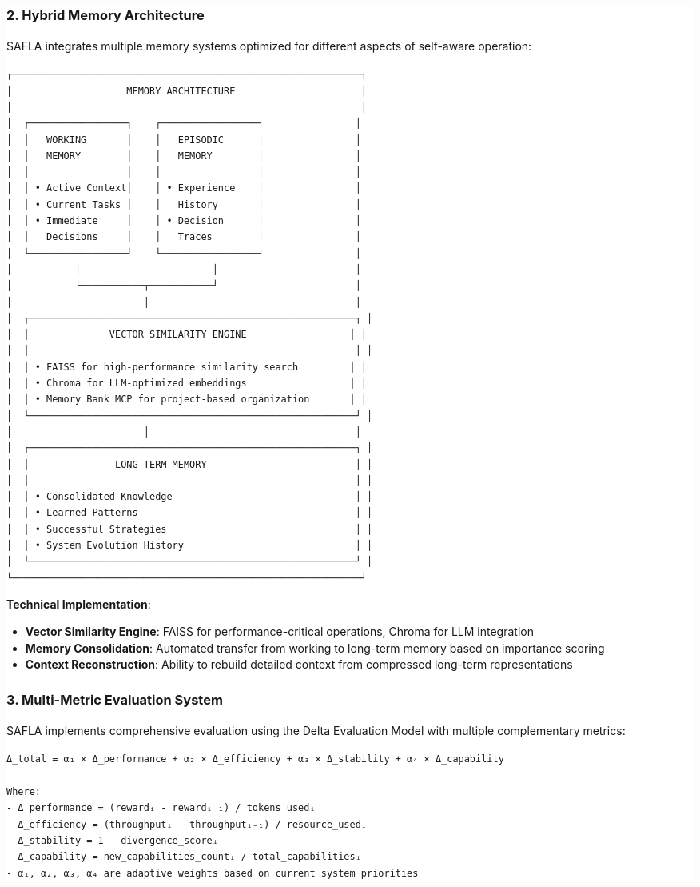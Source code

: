 ### 2. Hybrid Memory Architecture

SAFLA integrates multiple memory systems optimized for different aspects of self-aware operation:

```
┌─────────────────────────────────────────────────────────────┐
│                    MEMORY ARCHITECTURE                      │
│                                                             │
│  ┌─────────────────┐    ┌─────────────────┐                │
│  │   WORKING       │    │   EPISODIC      │                │
│  │   MEMORY        │    │   MEMORY        │                │
│  │                 │    │                 │                │
│  │ • Active Context│    │ • Experience    │                │
│  │ • Current Tasks │    │   History       │                │
│  │ • Immediate     │    │ • Decision      │                │
│  │   Decisions     │    │   Traces        │                │
│  └─────────────────┘    └─────────────────┘                │
│           │                       │                        │
│           └───────────┬───────────┘                        │
│                       │                                    │
│  ┌─────────────────────────────────────────────────────────┐ │
│  │              VECTOR SIMILARITY ENGINE                  │ │
│  │                                                         │ │
│  │ • FAISS for high-performance similarity search         │ │
│  │ • Chroma for LLM-optimized embeddings                  │ │
│  │ • Memory Bank MCP for project-based organization       │ │
│  └─────────────────────────────────────────────────────────┘ │
│                       │                                    │
│  ┌─────────────────────────────────────────────────────────┐ │
│  │               LONG-TERM MEMORY                          │ │
│  │                                                         │ │
│  │ • Consolidated Knowledge                                │ │
│  │ • Learned Patterns                                      │ │
│  │ • Successful Strategies                                 │ │
│  │ • System Evolution History                              │ │
│  └─────────────────────────────────────────────────────────┘ │
└─────────────────────────────────────────────────────────────┘
```

**Technical Implementation**:
- **Vector Similarity Engine**: FAISS for performance-critical operations, Chroma for LLM integration
- **Memory Consolidation**: Automated transfer from working to long-term memory based on importance scoring
- **Context Reconstruction**: Ability to rebuild detailed context from compressed long-term representations

### 3. Multi-Metric Evaluation System

SAFLA implements comprehensive evaluation using the Delta Evaluation Model with multiple complementary metrics:

```
Δ_total = α₁ × Δ_performance + α₂ × Δ_efficiency + α₃ × Δ_stability + α₄ × Δ_capability

Where:
- Δ_performance = (rewardᵢ - rewardᵢ₋₁) / tokens_usedᵢ
- Δ_efficiency = (throughputᵢ - throughputᵢ₋₁) / resource_usedᵢ
- Δ_stability = 1 - divergence_scoreᵢ
- Δ_capability = new_capabilities_countᵢ / total_capabilitiesᵢ
- α₁, α₂, α₃, α₄ are adaptive weights based on current system priorities
```
